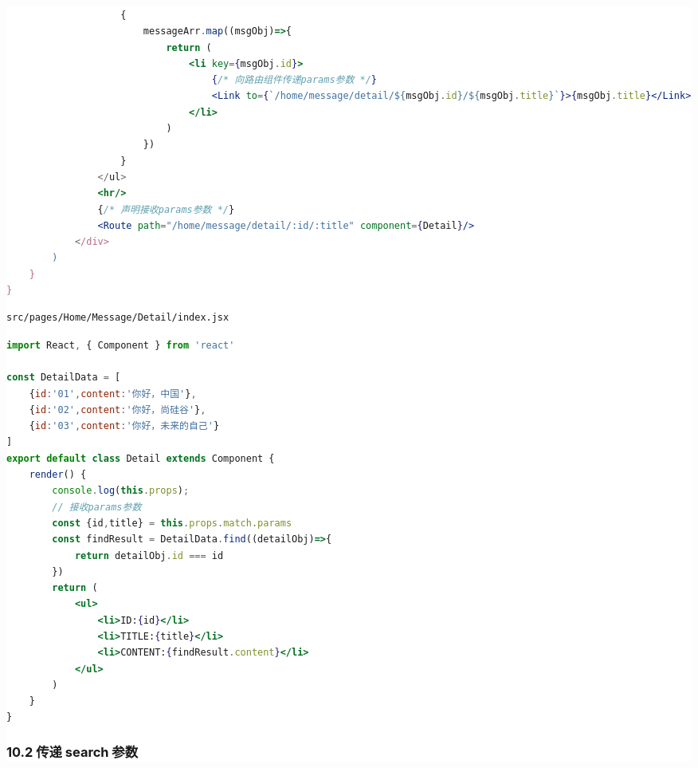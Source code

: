 ```jsx
					{
						messageArr.map((msgObj)=>{
							return (
								<li key={msgObj.id}>
									{/* 向路由组件传递params参数 */}
									<Link to={`/home/message/detail/${msgObj.id}/${msgObj.title}`}>{msgObj.title}</Link>
								</li>
							)
						})
					}
				</ul>
				<hr/>
				{/* 声明接收params参数 */}
				<Route path="/home/message/detail/:id/:title" component={Detail}/>
			</div>
		)
	}
}

```

`src/pages/Home/Message/Detail/index.jsx`

```jsx
import React, { Component } from 'react'

const DetailData = [
	{id:'01',content:'你好，中国'},
	{id:'02',content:'你好，尚硅谷'},
	{id:'03',content:'你好，未来的自己'}
]
export default class Detail extends Component {
	render() {
		console.log(this.props);
		// 接收params参数
		const {id,title} = this.props.match.params
		const findResult = DetailData.find((detailObj)=>{
			return detailObj.id === id
		})
		return (
			<ul>
				<li>ID:{id}</li>
				<li>TITLE:{title}</li>
				<li>CONTENT:{findResult.content}</li>
			</ul>
		)
	}
}
```

### 10.2 传递 search 参数
